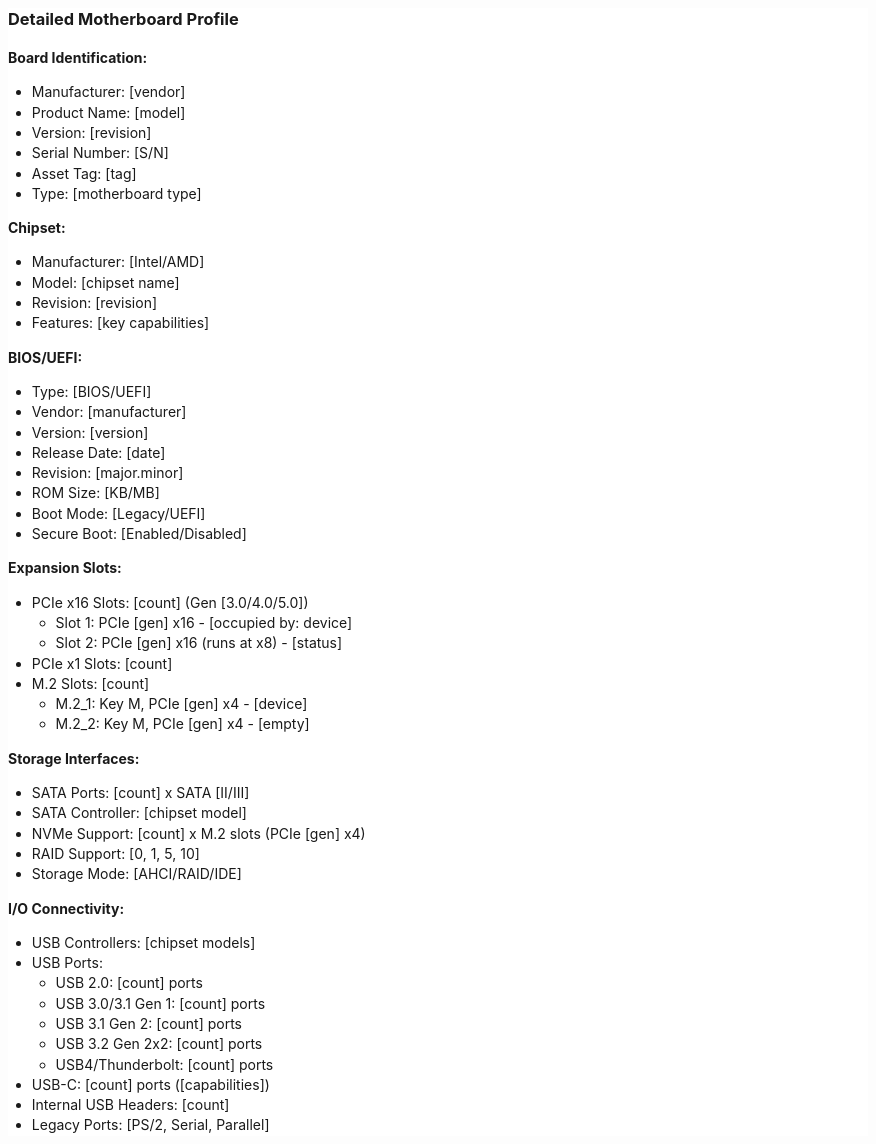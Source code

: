 ### Detailed Motherboard Profile

**Board Identification:**
- Manufacturer: [vendor]
- Product Name: [model]
- Version: [revision]
- Serial Number: [S/N]
- Asset Tag: [tag]
- Type: [motherboard type]

**Chipset:**
- Manufacturer: [Intel/AMD]
- Model: [chipset name]
- Revision: [revision]
- Features: [key capabilities]

**BIOS/UEFI:**
- Type: [BIOS/UEFI]
- Vendor: [manufacturer]
- Version: [version]
- Release Date: [date]
- Revision: [major.minor]
- ROM Size: [KB/MB]
- Boot Mode: [Legacy/UEFI]
- Secure Boot: [Enabled/Disabled]

**Expansion Slots:**
- PCIe x16 Slots: [count] (Gen [3.0/4.0/5.0])
  - Slot 1: PCIe [gen] x16 - [occupied by: device]
  - Slot 2: PCIe [gen] x16 (runs at x8) - [status]
- PCIe x1 Slots: [count]
- M.2 Slots: [count]
  - M.2_1: Key M, PCIe [gen] x4 - [device]
  - M.2_2: Key M, PCIe [gen] x4 - [empty]

**Storage Interfaces:**
- SATA Ports: [count] x SATA [II/III]
- SATA Controller: [chipset model]
- NVMe Support: [count] x M.2 slots (PCIe [gen] x4)
- RAID Support: [0, 1, 5, 10]
- Storage Mode: [AHCI/RAID/IDE]

**I/O Connectivity:**
- USB Controllers: [chipset models]
- USB Ports:
  - USB 2.0: [count] ports
  - USB 3.0/3.1 Gen 1: [count] ports
  - USB 3.1 Gen 2: [count] ports
  - USB 3.2 Gen 2x2: [count] ports
  - USB4/Thunderbolt: [count] ports
- USB-C: [count] ports ([capabilities])
- Internal USB Headers: [count]
- Legacy Ports: [PS/2, Serial, Parallel]
